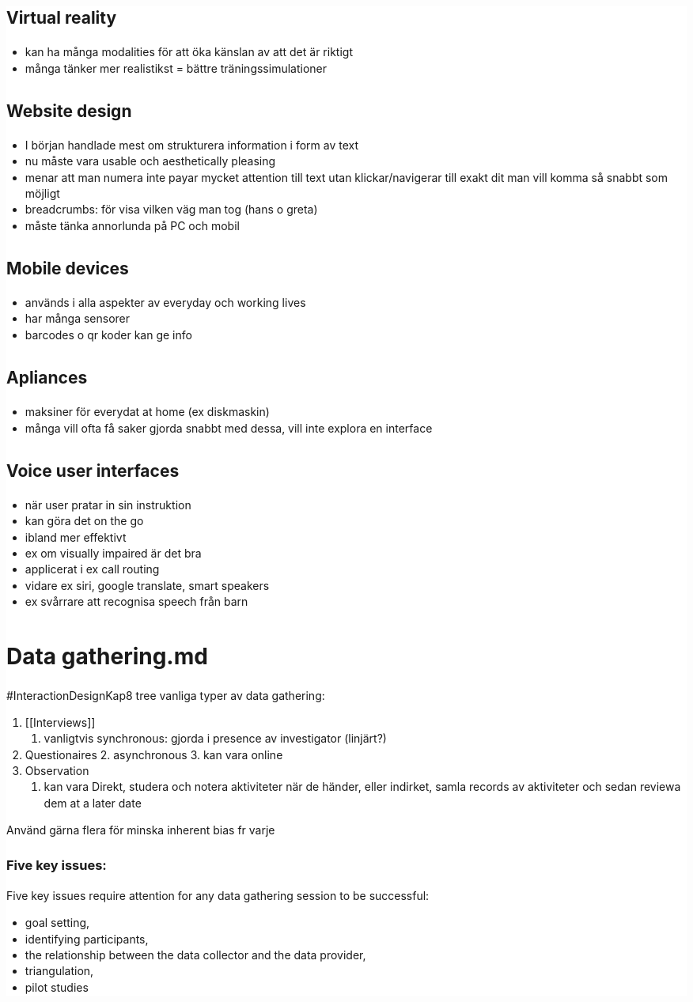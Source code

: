 ## Virtual reality
- kan ha många modalities för att öka känslan av att det är riktigt
- många tänker mer realistikst = bättre träningssimulationer

## Website design
- I början handlade mest om strukturera information i form av text
- nu måste vara usable och aesthetically pleasing
- menar att man numera inte payar mycket attention till text utan klickar/navigerar till exakt dit man vill komma så snabbt som möjligt
- breadcrumbs: för visa vilken väg man tog (hans o greta)
- måste tänka annorlunda på PC och mobil

## Mobile devices
- används i alla aspekter av everyday och working lives
- har många sensorer
- barcodes o qr koder kan ge info

## Apliances
- maksiner för everydat at home (ex diskmaskin)
- många vill ofta få saker gjorda snabbt med dessa, vill inte explora en interface

## Voice user interfaces
- när user pratar in sin instruktion
- kan göra det on the go
- ibland mer effektivt
- ex om visually impaired är det bra
- applicerat i ex call routing
- vidare ex siri, google translate, smart speakers
- ex svårrare att recognisa speech från barn

# Data gathering.md
#InteractionDesignKap8
tree vanliga typer av data gathering:
1. [[Interviews]]
	1. vanligtvis synchronous: gjorda i presence av investigator (linjärt?)
2. Questionaires
	2. asynchronous
	3. kan vara online
3. Observation
	1. kan vara Direkt, studera och notera aktiviteter när de händer, eller indirket, samla records av aktiviteter och sedan reviewa dem at a later date

Använd gärna flera för minska inherent bias fr varje

### Five key issues:
Five key issues require attention for any data gathering session to be successful: 
- goal setting, 
- identifying participants, 
- the relationship between the data collector and the data provider, 
- triangulation, 
- pilot studies
